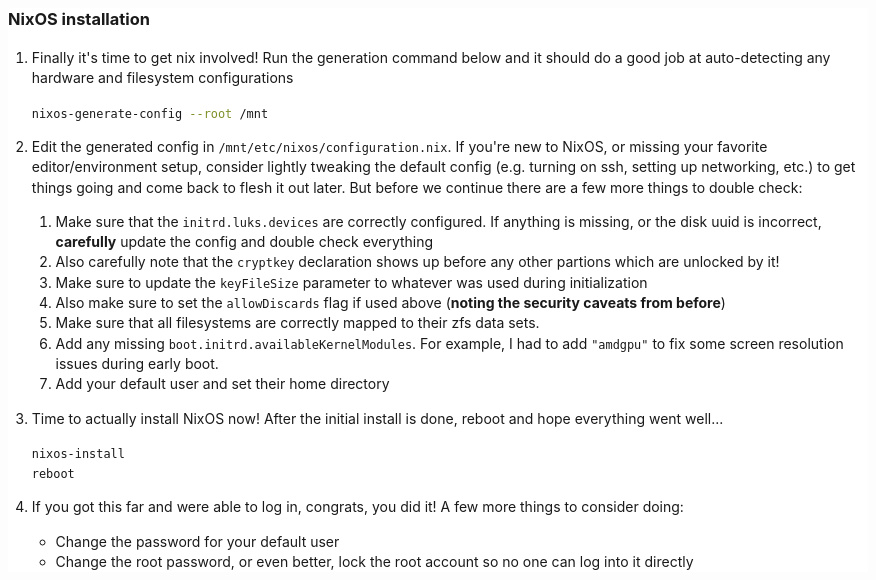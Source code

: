 ### NixOS installation

1. Finally it's time to get nix involved! Run the generation command below
   and it should do a good job at auto-detecting any hardware and filesystem
   configurations

   ```sh
   nixos-generate-config --root /mnt
   ```
1. Edit the generated config in `/mnt/etc/nixos/configuration.nix`. If you're
   new to NixOS, or missing your favorite editor/environment setup, consider
   lightly tweaking the default config (e.g. turning on ssh, setting up
   networking, etc.) to get things going and come back to flesh it out later.
   But before we continue there are a few more things to double check:
   1. Make sure that the `initrd.luks.devices` are correctly configured. If
      anything is missing, or the disk uuid is incorrect, **carefully** update
      the config and double check everything
   1. Also carefully note that the `cryptkey` declaration shows up before any
      other partions which are unlocked by it!
   1. Make sure to update the `keyFileSize` parameter to whatever was used
      during initialization
   1. Also make sure to set the `allowDiscards` flag if used above
      (**noting the security caveats from before**)
   1. Make sure that all filesystems are correctly mapped to their zfs data
      sets.
   1. Add any missing `boot.initrd.availableKernelModules`. For example, I
      had to add `"amdgpu"` to fix some screen resolution issues during early
      boot.
   1. Add your default user and set their home directory
1. Time to actually install NixOS now! After the initial install is done,
   reboot and hope everything went well...

   ```sh
   nixos-install
   reboot
   ```
1. If you got this far and were able to log in, congrats, you did it! A few
   more things to consider doing:
   * Change the password for your default user
   * Change the root password, or even better, lock the root account so no one
     can log into it directly

